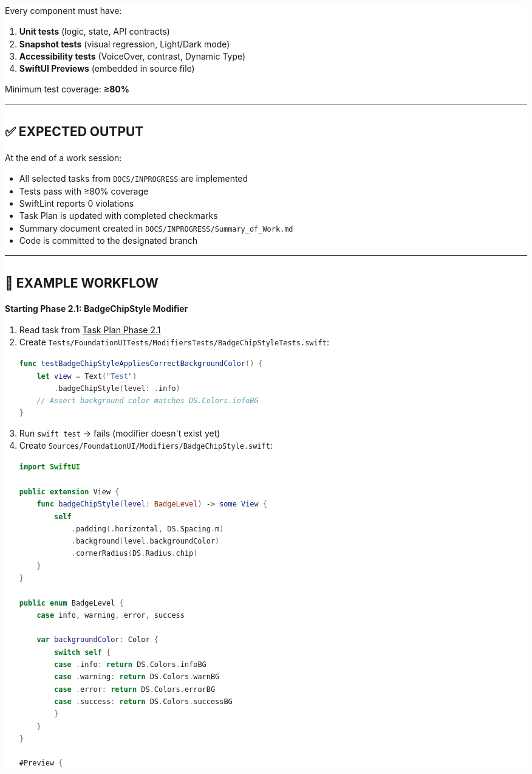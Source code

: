 Every component must have:

1. **Unit tests** (logic, state, API contracts)
2. **Snapshot tests** (visual regression, Light/Dark mode)
3. **Accessibility tests** (VoiceOver, contrast, Dynamic Type)
4. **SwiftUI Previews** (embedded in source file)

Minimum test coverage: **≥80%**

---

## ✅ EXPECTED OUTPUT

At the end of a work session:

- All selected tasks from `DOCS/INPROGRESS` are implemented
- Tests pass with ≥80% coverage
- SwiftLint reports 0 violations
- Task Plan is updated with completed checkmarks
- Summary document created in `DOCS/INPROGRESS/Summary_of_Work.md`
- Code is committed to the designated branch

---

## 🧠 EXAMPLE WORKFLOW

**Starting Phase 2.1: BadgeChipStyle Modifier**

1. Read task from [Task Plan Phase 2.1](../../../DOCS/AI/ISOViewer/FoundationUI_TaskPlan.md#21-layer-1-view-modifiers-atoms)
2. Create `Tests/FoundationUITests/ModifiersTests/BadgeChipStyleTests.swift`:
   ```swift
   func testBadgeChipStyleAppliesCorrectBackgroundColor() {
       let view = Text("Test")
           .badgeChipStyle(level: .info)
       // Assert background color matches DS.Colors.infoBG
   }
   ```
3. Run `swift test` → fails (modifier doesn't exist yet)
4. Create `Sources/FoundationUI/Modifiers/BadgeChipStyle.swift`:
   ```swift
   import SwiftUI

   public extension View {
       func badgeChipStyle(level: BadgeLevel) -> some View {
           self
               .padding(.horizontal, DS.Spacing.m)
               .background(level.backgroundColor)
               .cornerRadius(DS.Radius.chip)
       }
   }

   public enum BadgeLevel {
       case info, warning, error, success

       var backgroundColor: Color {
           switch self {
           case .info: return DS.Colors.infoBG
           case .warning: return DS.Colors.warnBG
           case .error: return DS.Colors.errorBG
           case .success: return DS.Colors.successBG
           }
       }
   }

   #Preview {
   ```